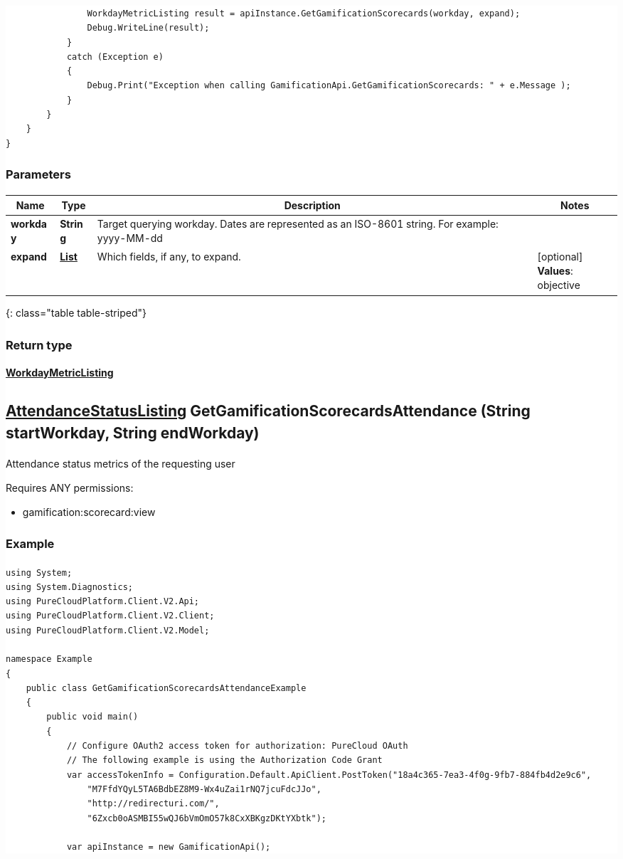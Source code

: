 ```{"language":"csharp"}
                WorkdayMetricListing result = apiInstance.GetGamificationScorecards(workday, expand);
                Debug.WriteLine(result);
            }
            catch (Exception e)
            {
                Debug.Print("Exception when calling GamificationApi.GetGamificationScorecards: " + e.Message );
            }
        }
    }
}
```

### Parameters


|Name | Type | Description  | Notes |
|------------- | ------------- | ------------- | -------------|
| **workday** | **String**| Target querying workday. Dates are represented as an ISO-8601 string. For example: yyyy-MM-dd |  |
| **expand** | [**List<string>**](string.html)| Which fields, if any, to expand. | [optional] <br />**Values**: objective |
{: class="table table-striped"}

### Return type

[**WorkdayMetricListing**](WorkdayMetricListing.html)

<a name="getgamificationscorecardsattendance"></a>

## [**AttendanceStatusListing**](AttendanceStatusListing.html) GetGamificationScorecardsAttendance (String startWorkday, String endWorkday)



Attendance status metrics of the requesting user

Requires ANY permissions: 

* gamification:scorecard:view

### Example
```{"language":"csharp"}
using System;
using System.Diagnostics;
using PureCloudPlatform.Client.V2.Api;
using PureCloudPlatform.Client.V2.Client;
using PureCloudPlatform.Client.V2.Model;

namespace Example
{
    public class GetGamificationScorecardsAttendanceExample
    {
        public void main()
        { 
            // Configure OAuth2 access token for authorization: PureCloud OAuth
            // The following example is using the Authorization Code Grant
            var accessTokenInfo = Configuration.Default.ApiClient.PostToken("18a4c365-7ea3-4f0g-9fb7-884fb4d2e9c6",
                "M7FfdYQyL5TA6BdbEZ8M9-Wx4uZai1rNQ7jcuFdcJJo",
                "http://redirecturi.com/",
                "6Zxcb0oASMBI55wQJ6bVmOmO57k8CxXBKgzDKtYXbtk");

            var apiInstance = new GamificationApi();
```